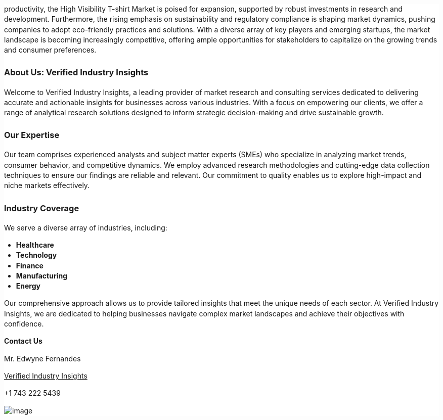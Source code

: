 productivity, the High Visibility T-shirt Market is poised for expansion, supported by robust investments in research and development. Furthermore, the rising emphasis on sustainability and regulatory compliance is shaping market dynamics, pushing companies to adopt eco-friendly practices and solutions. With a diverse array of key players and emerging startups, the market landscape is becoming increasingly competitive, offering ample opportunities for stakeholders to capitalize on the growing trends and consumer preferences.</p><h3>About Us: Verified Industry Insights</h3><p>Welcome to Verified Industry Insights, a leading provider of market research and consulting services dedicated to delivering accurate and actionable insights for businesses across various industries. With a focus on empowering our clients, we offer a range of analytical research solutions designed to inform strategic decision-making and drive sustainable growth.</p><h3>Our Expertise</h3><p>Our team comprises experienced analysts and subject matter experts (SMEs) who specialize in analyzing market trends, consumer behavior, and competitive dynamics. We employ advanced research methodologies and cutting-edge data collection techniques to ensure our findings are reliable and relevant. Our commitment to quality enables us to explore high-impact and niche markets effectively.</p><h3>Industry Coverage</h3><p>We serve a diverse array of industries, including:</p><ul><li><strong>Healthcare</strong></li><li><strong>Technology</strong></li><li><strong>Finance</strong></li><li><strong>Manufacturing</strong></li><li><strong>Energy</strong></li></ul><p>Our comprehensive approach allows us to provide tailored insights that meet the unique needs of each sector. At Verified Industry Insights, we are dedicated to helping businesses navigate complex market landscapes and achieve their objectives with confidence.</p><p><strong>Contact Us</strong></p><p>Mr. Edwyne Fernandes</p><p><a href="https://www.verifiedindustryinsights.com/">Verified Industry Insights</a></p><p>+1 743 222 5439</p>
![image](https://github.com/user-attachments/assets/44a1be9b-ca29-493d-8cf3-4a56d78f8b2c)
